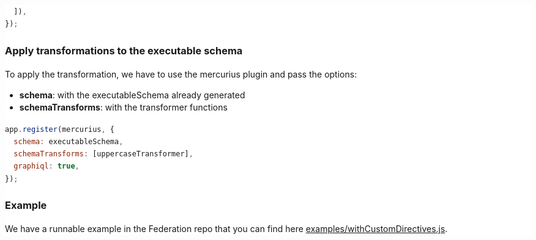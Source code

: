 ```js
  ]),
});
```

### Apply transformations to the executable schema

To apply the transformation, we have to use the mercurius plugin and pass the options:

- **schema**: with the executableSchema already generated
- **schemaTransforms**: with the transformer functions

```js
app.register(mercurius, {
  schema: executableSchema,
  schemaTransforms: [uppercaseTransformer],
  graphiql: true,
});
```

### Example

We have a runnable example in the Federation repo that you can find here [examples/withCustomDirectives.js](https://github.com/mercurius-js/mercurius-federation/tree/main/examples/withCustomDirectives.js).
